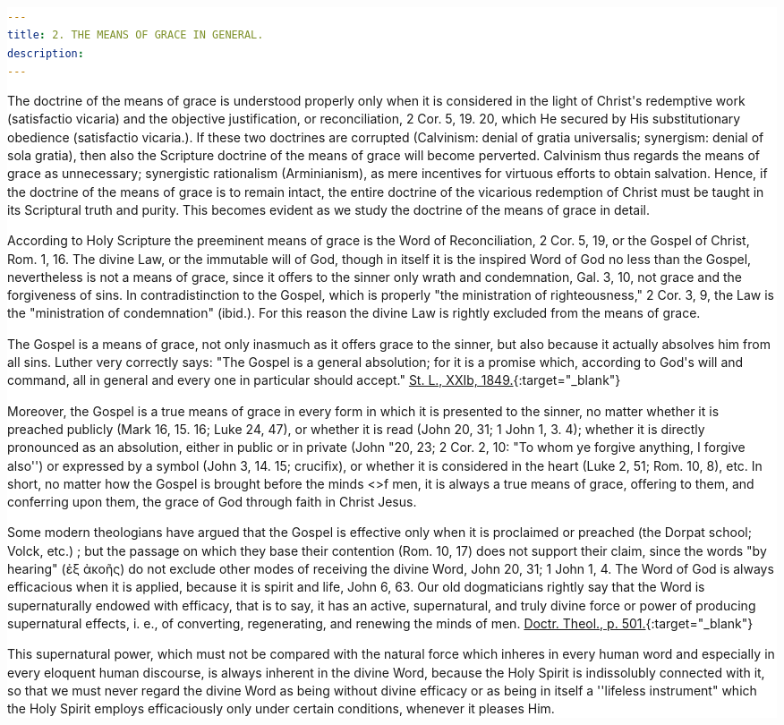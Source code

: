 ```yaml
---
title: 2. THE MEANS OF GRACE IN GENERAL.
description: 
---
```


The doctrine of the means of grace is understood properly only when it is considered in the light of Christ's redemptive work (satisfactio vicaria) and the objective justification, or reconciliation, 2 Cor. 5, 19. 20, which He secured by His substitutionary obedience (satisfactio vicaria.). If these two doctrines are corrupted (Calvinism: denial of gratia universalis; synergism: denial of sola gratia), then also the Scripture doctrine of the means of grace will become perverted. Calvinism thus regards the means of grace as unnecessary; synergistic rationalism (Arminianism), as mere incentives for virtuous efforts to obtain salvation. Hence, if the doctrine of the means of grace is to remain intact, the entire doctrine of the vicarious redemption of Christ must be taught in its Scriptural truth and purity. This becomes evident as we study the doctrine of the means of grace in detail.

According to Holy Scripture the preeminent means of grace is the Word of Reconciliation, 2 Cor. 5, 19, or the Gospel of Christ, Rom. 1, 16. The divine Law, or the immutable will of God, though in itself it is the inspired Word of God no less than the Gospel, nevertheless is not a means of grace, since it offers to the sinner only wrath and condemnation, Gal. 3, 10, not grace and the forgiveness of sins. In contradistinction to the Gospel, which is properly "the ministration of righteousness," 2 Cor. 3, 9, the Law is the "ministration of condemnation" (ibid.). For this reason the divine Law is rightly excluded from the means of grace.

The Gospel is a means of grace, not only inasmuch as it offers grace to the sinner, but also because it actually absolves him from all sins. Luther very correctly says: "The Gospel is a general absolution; for it is a promise which, according to God's will and command, all in general and every one in particular should accept." [St. L., XXIb, 1849.](https://archive.org/details/st-l-21b-deep-l-en/page/n59/mode/2up){:target="_blank"}

Moreover, the Gospel is a true means of grace in every form in which it is presented to the sinner, no matter whether it is preached publicly (Mark 16, 15. 16; Luke 24, 47), or whether it is read (John 20, 31; 1 John 1, 3. 4); whether it is directly pronounced as an absolution, either in public or in private (John "20, 23; 2 Cor. 2, 10: "To whom ye forgive anything, I forgive also'') or expressed by a symbol (John 3, 14. 15; crucifix), or whether it is considered in the heart (Luke 2, 51; Rom. 10, 8), etc. In short, no matter how the Gospel is brought before the minds <>f men, it is always a true means of grace, offering to them, and conferring upon them, the grace of God through faith in Christ Jesus.

Some modern theologians have argued that the Gospel is effective only when it is proclaimed or preached (the Dorpat school; Volck, etc.) ; but the passage on which they base their contention (Rom. 10, 17) does not support their claim, since the words "by hearing" (ἐξ ἀκοῆς) do not exclude other modes of receiving the divine Word, John 20, 31; 1 John 1, 4. The Word of God is always efficacious when it is applied, because it is spirit and life, John 6, 63. Our old dogmaticians rightly say that the Word is supernaturally endowed with efficacy, that is to say, it has an active, supernatural, and truly divine force or power of producing supernatural effects, i. e., of converting, regenerating, and renewing the minds of men. [Doctr. Theol., p. 501.](https://archive.org/details/doctrinaltheolog00schmuoft/page/n509/mode/2up){:target="_blank"}

This supernatural power, which must not be compared with the natural force which inheres in every human word and especially in every eloquent human discourse, is always inherent in the divine Word, because the Holy Spirit is indissolubly connected with it, so that we must never regard the divine Word as being without divine efficacy or as being in itself a ''lifeless instrument" which the Holy Spirit employs efficaciously only under certain conditions, whenever it pleases Him.
